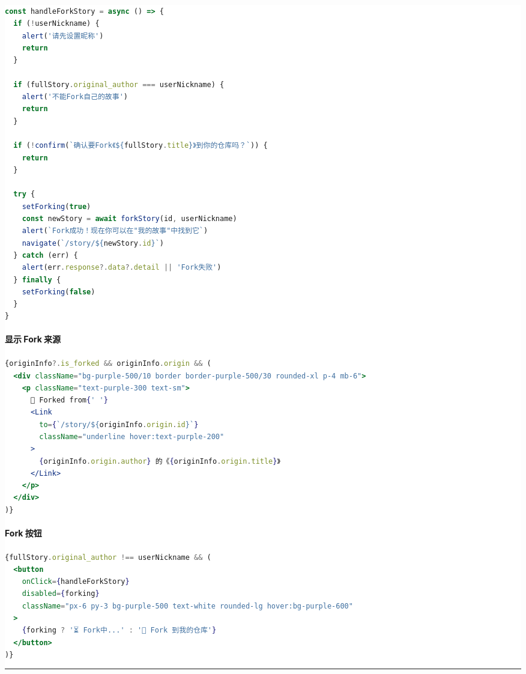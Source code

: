 ```jsx
const handleForkStory = async () => {
  if (!userNickname) {
    alert('请先设置昵称')
    return
  }

  if (fullStory.original_author === userNickname) {
    alert('不能Fork自己的故事')
    return
  }

  if (!confirm(`确认要Fork《${fullStory.title}》到你的仓库吗？`)) {
    return
  }

  try {
    setForking(true)
    const newStory = await forkStory(id, userNickname)
    alert(`Fork成功！现在你可以在"我的故事"中找到它`)
    navigate(`/story/${newStory.id}`)
  } catch (err) {
    alert(err.response?.data?.detail || 'Fork失败')
  } finally {
    setForking(false)
  }
}
```

#### 显示 Fork 来源

```jsx
{originInfo?.is_forked && originInfo.origin && (
  <div className="bg-purple-500/10 border border-purple-500/30 rounded-xl p-4 mb-6">
    <p className="text-purple-300 text-sm">
      🍴 Forked from{' '}
      <Link 
        to={`/story/${originInfo.origin.id}`}
        className="underline hover:text-purple-200"
      >
        {originInfo.origin.author} 的《{originInfo.origin.title}》
      </Link>
    </p>
  </div>
)}
```

#### Fork 按钮

```jsx
{fullStory.original_author !== userNickname && (
  <button
    onClick={handleForkStory}
    disabled={forking}
    className="px-6 py-3 bg-purple-500 text-white rounded-lg hover:bg-purple-600"
  >
    {forking ? '⏳ Fork中...' : '🍴 Fork 到我的仓库'}
  </button>
)}
```

---